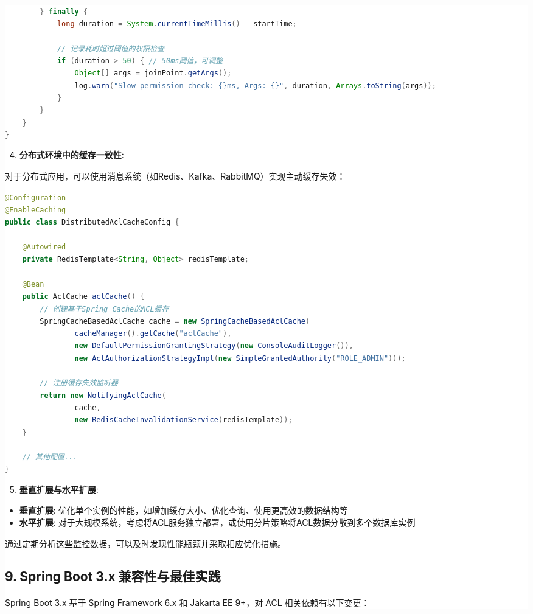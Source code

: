 ```java
        } finally {
            long duration = System.currentTimeMillis() - startTime;
            
            // 记录耗时超过阈值的权限检查
            if (duration > 50) { // 50ms阈值，可调整
                Object[] args = joinPoint.getArgs();
                log.warn("Slow permission check: {}ms, Args: {}", duration, Arrays.toString(args));
            }
        }
    }
}
```

4. **分布式环境中的缓存一致性**:

对于分布式应用，可以使用消息系统（如Redis、Kafka、RabbitMQ）实现主动缓存失效：

```java
@Configuration
@EnableCaching
public class DistributedAclCacheConfig {
    
    @Autowired
    private RedisTemplate<String, Object> redisTemplate;
    
    @Bean
    public AclCache aclCache() {
        // 创建基于Spring Cache的ACL缓存
        SpringCacheBasedAclCache cache = new SpringCacheBasedAclCache(
                cacheManager().getCache("aclCache"),
                new DefaultPermissionGrantingStrategy(new ConsoleAuditLogger()),
                new AclAuthorizationStrategyImpl(new SimpleGrantedAuthority("ROLE_ADMIN")));
        
        // 注册缓存失效监听器
        return new NotifyingAclCache(
                cache, 
                new RedisCacheInvalidationService(redisTemplate));
    }
    
    // 其他配置...
}
```

5. **垂直扩展与水平扩展**:

- **垂直扩展**: 优化单个实例的性能，如增加缓存大小、优化查询、使用更高效的数据结构等
- **水平扩展**: 对于大规模系统，考虑将ACL服务独立部署，或使用分片策略将ACL数据分散到多个数据库实例

通过定期分析这些监控数据，可以及时发现性能瓶颈并采取相应优化措施。

## 9. Spring Boot 3.x 兼容性与最佳实践

Spring Boot 3.x 基于 Spring Framework 6.x 和 Jakarta EE 9+，对 ACL 相关依赖有以下变更：
